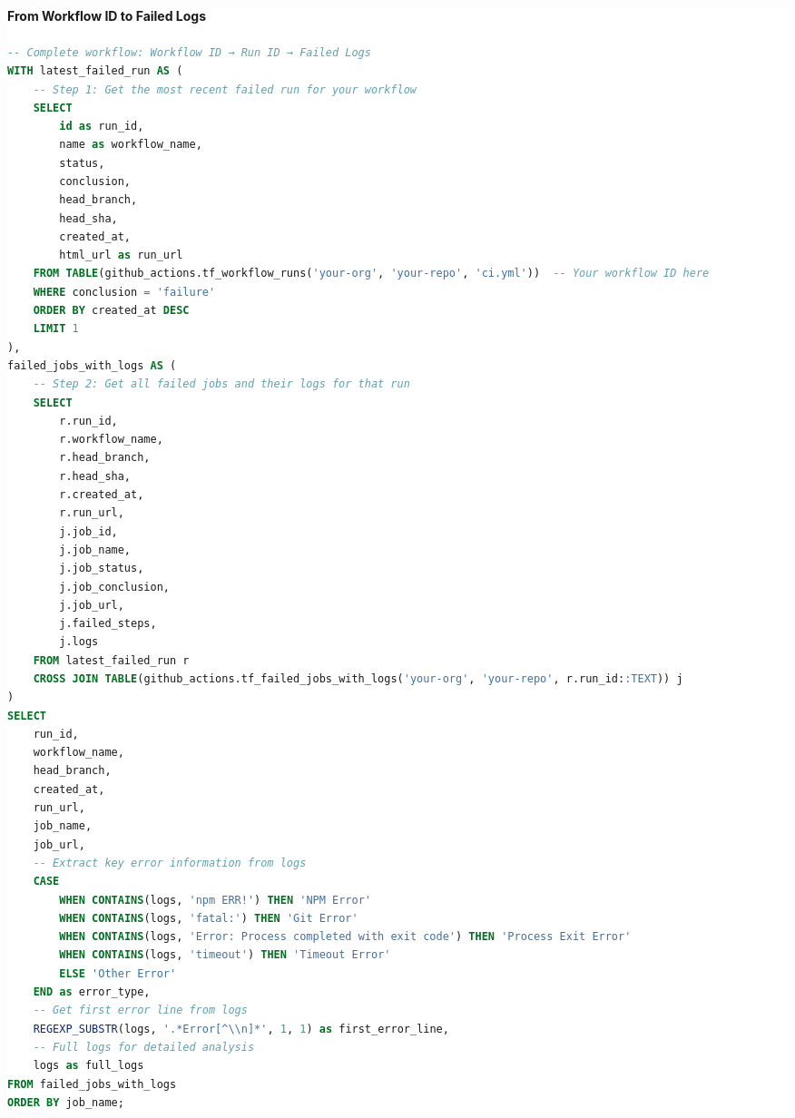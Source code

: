 #### From Workflow ID to Failed Logs
```sql
-- Complete workflow: Workflow ID → Run ID → Failed Logs
WITH latest_failed_run AS (
    -- Step 1: Get the most recent failed run for your workflow
    SELECT 
        id as run_id,
        name as workflow_name,
        status,
        conclusion,
        head_branch,
        head_sha,
        created_at,
        html_url as run_url
    FROM TABLE(github_actions.tf_workflow_runs('your-org', 'your-repo', 'ci.yml'))  -- Your workflow ID here
    WHERE conclusion = 'failure'
    ORDER BY created_at DESC
    LIMIT 1
),
failed_jobs_with_logs AS (
    -- Step 2: Get all failed jobs and their logs for that run
    SELECT 
        r.run_id,
        r.workflow_name,
        r.head_branch,
        r.head_sha,
        r.created_at,
        r.run_url,
        j.job_id,
        j.job_name,
        j.job_status,
        j.job_conclusion,
        j.job_url,
        j.failed_steps,
        j.logs
    FROM latest_failed_run r
    CROSS JOIN TABLE(github_actions.tf_failed_jobs_with_logs('your-org', 'your-repo', r.run_id::TEXT)) j
)
SELECT 
    run_id,
    workflow_name,
    head_branch,
    created_at,
    run_url,
    job_name,
    job_url,
    -- Extract key error information from logs
    CASE 
        WHEN CONTAINS(logs, 'npm ERR!') THEN 'NPM Error'
        WHEN CONTAINS(logs, 'fatal:') THEN 'Git Error'
        WHEN CONTAINS(logs, 'Error: Process completed with exit code') THEN 'Process Exit Error'
        WHEN CONTAINS(logs, 'timeout') THEN 'Timeout Error'
        ELSE 'Other Error'
    END as error_type,
    -- Get first error line from logs
    REGEXP_SUBSTR(logs, '.*Error[^\\n]*', 1, 1) as first_error_line,
    -- Full logs for detailed analysis
    logs as full_logs
FROM failed_jobs_with_logs
ORDER BY job_name;
```
